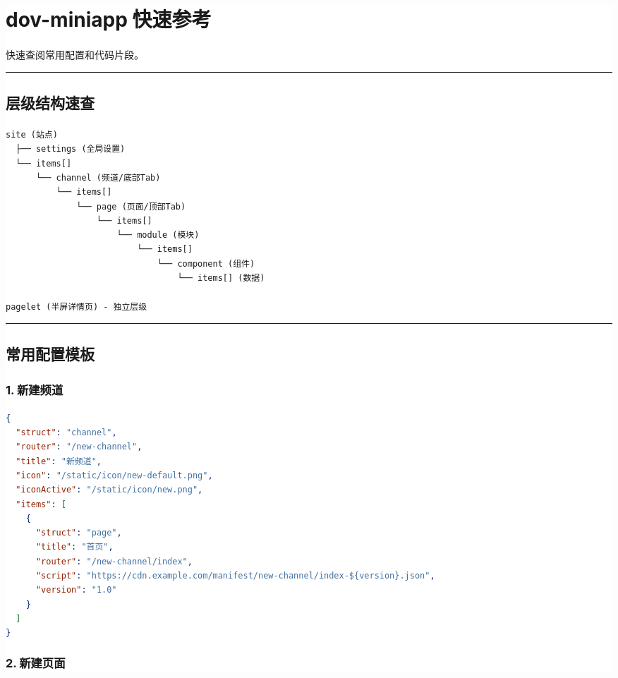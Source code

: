 # dov-miniapp 快速参考

快速查阅常用配置和代码片段。

---

## 层级结构速查

```
site (站点)
  ├── settings (全局设置)
  └── items[]
      └── channel (频道/底部Tab)
          └── items[]
              └── page (页面/顶部Tab)
                  └── items[]
                      └── module (模块)
                          └── items[]
                              └── component (组件)
                                  └── items[] (数据)

pagelet (半屏详情页) - 独立层级
```

---

## 常用配置模板

### 1. 新建频道

```json
{
  "struct": "channel",
  "router": "/new-channel",
  "title": "新频道",
  "icon": "/static/icon/new-default.png",
  "iconActive": "/static/icon/new.png",
  "items": [
    {
      "struct": "page",
      "title": "首页",
      "router": "/new-channel/index",
      "script": "https://cdn.example.com/manifest/new-channel/index-${version}.json",
      "version": "1.0"
    }
  ]
}
```

### 2. 新建页面
